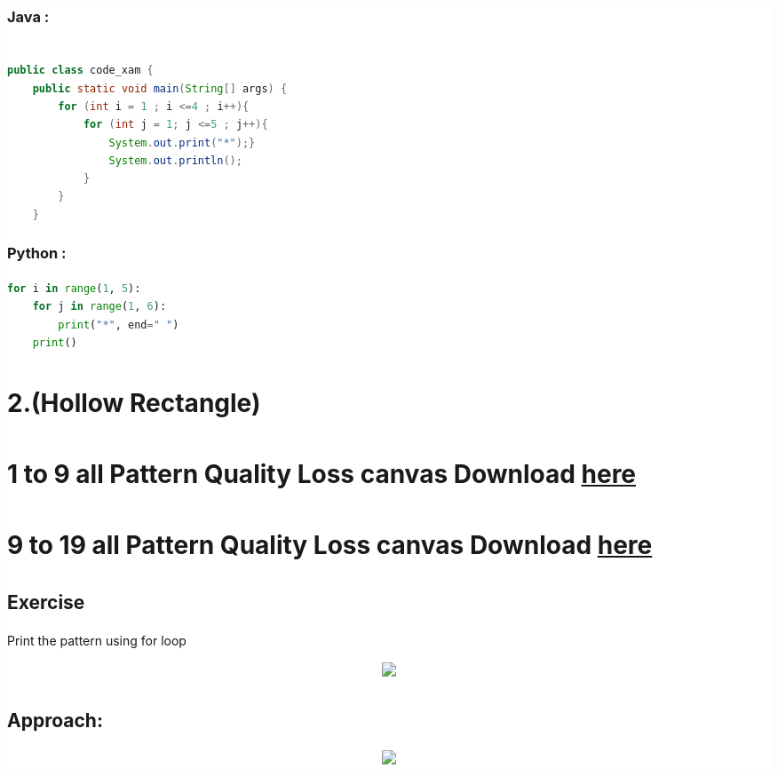 ### Java :

```java

public class code_xam {
    public static void main(String[] args) {
        for (int i = 1 ; i <=4 ; i++){
            for (int j = 1; j <=5 ; j++){
                System.out.print("*");}
                System.out.println();
            }
        }
    }


```


### Python :

```python
for i in range(1, 5):
    for j in range(1, 6):
        print("*", end=" ")
    print()
```

# 2.(Hollow Rectangle)

# 1 to 9 all Pattern Quality Loss canvas Download [here](https://raw.githubusercontent.com/Subham-Maity/java-python-problem-solving-series/master/Image(ignore)/Total%209%20pattern%20problem%20in%201%20canvas%20.svg)
# 9 to 19 all Pattern Quality Loss canvas Download [here](https://raw.githubusercontent.com/Subham-Maity/java-python-problem-solving-series/master/Image(ignore)/9-19%20all%20pattern%20canvas%20.svg)


## Exercise
Print the pattern using for loop
<p align="center">
        <img src="https://github.com/Subham-Maity/java-python-problem-solving-series/blob/master/Image(ignore)/2p.png?raw=true"/>
        </p>

## Approach:
<p align="center">
        <img src="https://github.com/Subham-Maity/java-python-problem-solving-series/blob/master/Image(ignore)/2pa.png?raw=true"/>
        </p>
